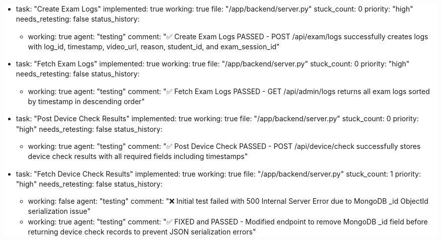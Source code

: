   - task: "Create Exam Logs"
    implemented: true
    working: true
    file: "/app/backend/server.py"
    stuck_count: 0
    priority: "high"
    needs_retesting: false
    status_history:
      - working: true
        agent: "testing"
        comment: "✅ Create Exam Logs PASSED - POST /api/exam/logs successfully creates logs with log_id, timestamp, video_url, reason, student_id, and exam_session_id"

  - task: "Fetch Exam Logs"
    implemented: true
    working: true
    file: "/app/backend/server.py"
    stuck_count: 0
    priority: "high"
    needs_retesting: false
    status_history:
      - working: true
        agent: "testing"
        comment: "✅ Fetch Exam Logs PASSED - GET /api/admin/logs returns all exam logs sorted by timestamp in descending order"

  - task: "Post Device Check Results"
    implemented: true
    working: true
    file: "/app/backend/server.py"
    stuck_count: 0
    priority: "high"
    needs_retesting: false
    status_history:
      - working: true
        agent: "testing"
        comment: "✅ Post Device Check PASSED - POST /api/device/check successfully stores device check results with all required fields including timestamps"

  - task: "Fetch Device Check Results"
    implemented: true
    working: true
    file: "/app/backend/server.py"
    stuck_count: 1
    priority: "high"
    needs_retesting: false
    status_history:
      - working: false
        agent: "testing"
        comment: "❌ Initial test failed with 500 Internal Server Error due to MongoDB _id ObjectId serialization issue"
      - working: true
        agent: "testing"
        comment: "✅ FIXED and PASSED - Modified endpoint to remove MongoDB _id field before returning device check records to prevent JSON serialization errors"
